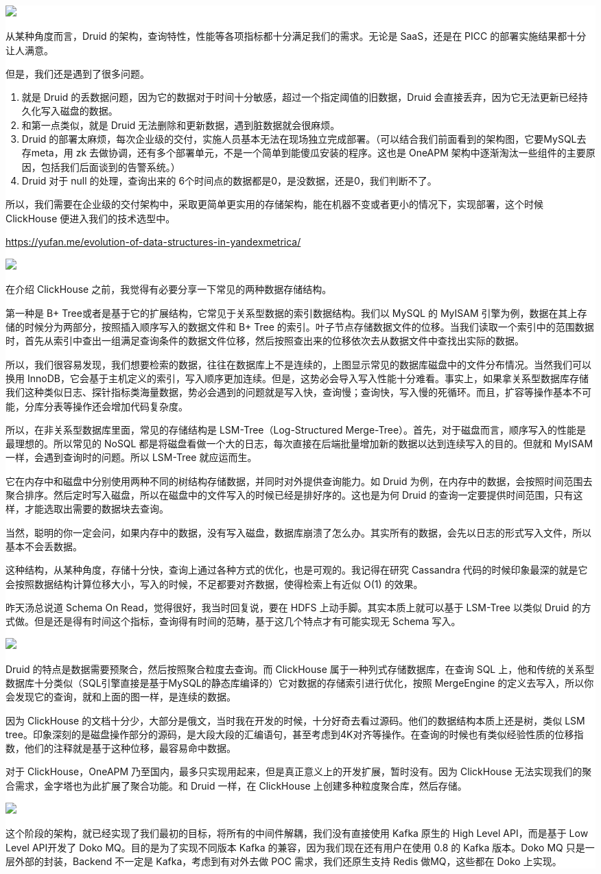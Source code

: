 ![](https://cat.yufan.me/slide/two-year-in-oneapm/Slide19.jpeg)

从某种角度而言，Druid 的架构，查询特性，性能等各项指标都十分满足我们的需求。无论是 SaaS，还是在 PICC 的部署实施结果都十分让人满意。

但是，我们还是遇到了很多问题。

1. 就是 Druid 的丢数据问题，因为它的数据对于时间十分敏感，超过一个指定阈值的旧数据，Druid 会直接丢弃，因为它无法更新已经持久化写入磁盘的数据。
2. 和第一点类似，就是 Druid 无法删除和更新数据，遇到脏数据就会很麻烦。
3. Druid 的部署太麻烦，每次企业级的交付，实施人员基本无法在现场独立完成部署。（可以结合我们前面看到的架构图，它要MySQL去存meta，用 zk 去做协调，还有多个部署单元，不是一个简单到能傻瓜安装的程序。这也是 OneAPM 架构中逐渐淘汰一些组件的主要原因，包括我们后面谈到的告警系统。）
4. Druid 对于 null 的处理，查询出来的 6个时间点的数据都是0，是没数据，还是0，我们判断不了。

所以，我们需要在企业级的交付架构中，采取更简单更实用的存储架构，能在机器不变或者更小的情况下，实现部署，这个时候 ClickHouse 便进入我们的技术选型中。

https://yufan.me/evolution-of-data-structures-in-yandexmetrica/

![](https://cat.yufan.me/slide/two-year-in-oneapm/Slide20.jpeg)

在介绍 ClickHouse 之前，我觉得有必要分享一下常见的两种数据存储结构。

第一种是 B+ Tree或者是基于它的扩展结构，它常见于关系型数据的索引数据结构。我们以 MySQL 的 MyISAM 引擎为例，数据在其上存储的时候分为两部分，按照插入顺序写入的数据文件和 B+ Tree 的索引。叶子节点存储数据文件的位移。当我们读取一个索引中的范围数据时，首先从索引中查出一组满足查询条件的数据文件位移，然后按照查出来的位移依次去从数据文件中查找出实际的数据。

所以，我们很容易发现，我们想要检索的数据，往往在数据库上不是连续的，上图显示常见的数据库磁盘中的文件分布情况。当然我们可以换用 InnoDB，它会基于主机定义的索引，写入顺序更加连续。但是，这势必会导入写入性能十分难看。事实上，如果拿关系型数据库存储我们这种类似日志、探针指标类海量数据，势必会遇到的问题就是写入快，查询慢；查询快，写入慢的死循环。而且，扩容等操作基本不可能，分库分表等操作还会增加代码复杂度。

所以，在非关系型数据库里面，常见的存储结构是 LSM-Tree（Log-Structured Merge-Tree）。首先，对于磁盘而言，顺序写入的性能是最理想的。所以常见的 NoSQL 都是将磁盘看做一个大的日志，每次直接在后端批量增加新的数据以达到连续写入的目的。但就和 MyISAM 一样，会遇到查询时的问题。所以 LSM-Tree 就应运而生。

它在内存中和磁盘中分别使用两种不同的树结构存储数据，并同时对外提供查询能力。如 Druid 为例，在内存中的数据，会按照时间范围去聚合排序。然后定时写入磁盘，所以在磁盘中的文件写入的时候已经是排好序的。这也是为何 Druid 的查询一定要提供时间范围，只有这样，才能选取出需要的数据块去查询。

当然，聪明的你一定会问，如果内存中的数据，没有写入磁盘，数据库崩溃了怎么办。其实所有的数据，会先以日志的形式写入文件，所以基本不会丢数据。

这种结构，从某种角度，存储十分快，查询上通过各种方式的优化，也是可观的。我记得在研究 Cassandra 代码的时候印象最深的就是它会按照数据结构计算位移大小，写入的时候，不足都要对齐数据，使得检索上有近似 O(1) 的效果。

昨天汤总说道 Schema On Read，觉得很好，我当时回复说，要在 HDFS 上动手脚。其实本质上就可以基于 LSM-Tree 以类似 Druid 的方式做。但是还是得有时间这个指标，查询得有时间的范畴，基于这几个特点才有可能实现无 Schema 写入。

![](https://cat.yufan.me/slide/two-year-in-oneapm/Slide21.jpeg)

Druid 的特点是数据需要预聚合，然后按照聚合粒度去查询。而 ClickHouse 属于一种列式存储数据库，在查询 SQL 上，他和传统的关系型数据库十分类似（SQL引擎直接是基于MySQL的静态库编译的）它对数据的存储索引进行优化，按照 MergeEngine 的定义去写入，所以你会发现它的查询，就和上面的图一样，是连续的数据。

因为 ClickHouse 的文档十分少，大部分是俄文，当时我在开发的时候，十分好奇去看过源码。他们的数据结构本质上还是树，类似 LSM tree。印象深刻的是磁盘操作部分的源码，是大段大段的汇编语句，甚至考虑到4K对齐等操作。在查询的时候也有类似经验性质的位移指数，他们的注释就是基于这种位移，最容易命中数据。

对于 ClickHouse，OneAPM 乃至国内，最多只实现用起来，但是真正意义上的开发扩展，暂时没有。因为 ClickHouse 无法实现我们的聚合需求，金字塔也为此扩展了聚合功能。和 Druid 一样，在 ClickHouse 上创建多种粒度聚合库，然后存储。

![](https://cat.yufan.me/slide/two-year-in-oneapm/Slide22.jpeg)

这个阶段的架构，就已经实现了我们最初的目标，将所有的中间件解耦，我们没有直接使用 Kafka 原生的 High Level API，而是基于 Low Level API开发了 Doko MQ。目的是为了实现不同版本 Kafka 的兼容，因为我们现在还有用户在使用 0.8 的 Kafka 版本。Doko MQ 只是一层外部的封装，Backend 不一定是 Kafka，考虑到有对外去做 POC 需求，我们还原生支持 Redis 做MQ，这些都在 Doko 上实现。
